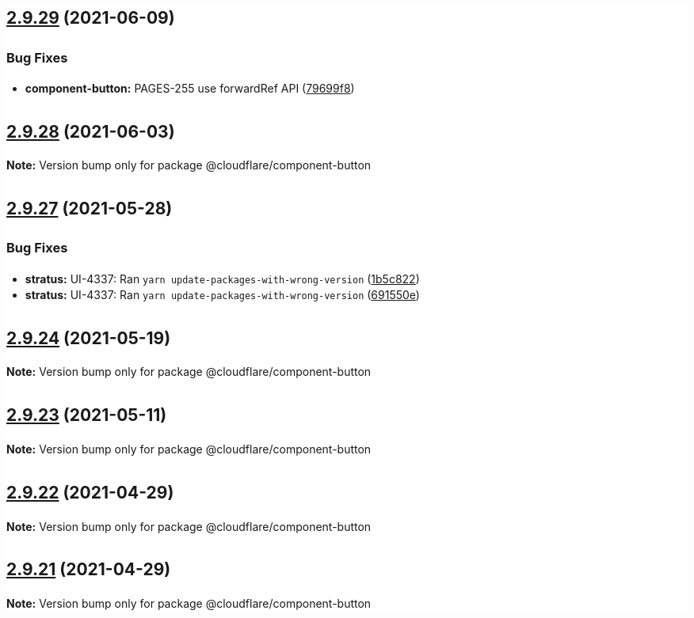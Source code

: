 ## [2.9.29](http://stash.cfops.it:7999/fe/stratus/compare/@cloudflare/component-button@2.9.28...@cloudflare/component-button@2.9.29) (2021-06-09)

### Bug Fixes

- **component-button:** PAGES-255 use forwardRef API ([79699f8](http://stash.cfops.it:7999/fe/stratus/commits/79699f8))

## [2.9.28](http://stash.cfops.it:7999/fe/stratus/compare/@cloudflare/component-button@2.9.27...@cloudflare/component-button@2.9.28) (2021-06-03)

**Note:** Version bump only for package @cloudflare/component-button

## [2.9.27](http://stash.cfops.it:7999/fe/stratus/compare/@cloudflare/component-button@2.9.24...@cloudflare/component-button@2.9.27) (2021-05-28)

### Bug Fixes

- **stratus:** UI-4337: Ran `yarn update-packages-with-wrong-version` ([1b5c822](http://stash.cfops.it:7999/fe/stratus/commits/1b5c822))
- **stratus:** UI-4337: Ran `yarn update-packages-with-wrong-version` ([691550e](http://stash.cfops.it:7999/fe/stratus/commits/691550e))

## [2.9.24](http://stash.cfops.it:7999/fe/stratus/compare/@cloudflare/component-button@2.9.23...@cloudflare/component-button@2.9.24) (2021-05-19)

**Note:** Version bump only for package @cloudflare/component-button

## [2.9.23](http://stash.cfops.it:7999/fe/stratus/compare/@cloudflare/component-button@2.9.22...@cloudflare/component-button@2.9.23) (2021-05-11)

**Note:** Version bump only for package @cloudflare/component-button

## [2.9.22](http://stash.cfops.it:7999/fe/stratus/compare/@cloudflare/component-button@2.9.21...@cloudflare/component-button@2.9.22) (2021-04-29)

**Note:** Version bump only for package @cloudflare/component-button

## [2.9.21](http://stash.cfops.it:7999/fe/stratus/compare/@cloudflare/component-button@2.9.20...@cloudflare/component-button@2.9.21) (2021-04-29)

**Note:** Version bump only for package @cloudflare/component-button
